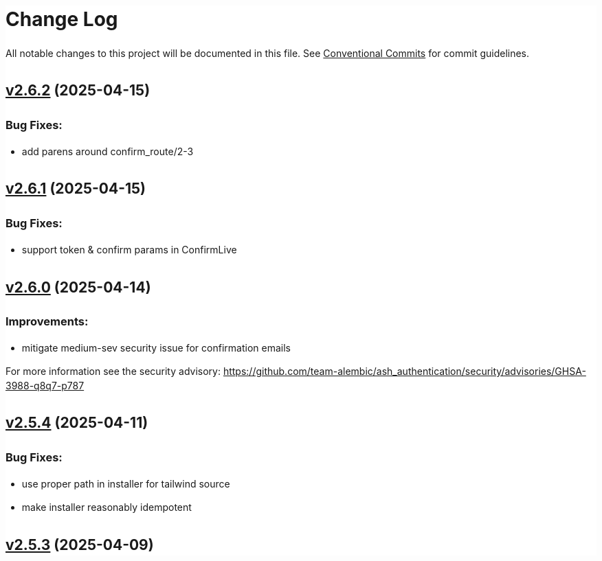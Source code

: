 # Change Log

All notable changes to this project will be documented in this file.
See [Conventional Commits](Https://conventionalcommits.org) for commit guidelines.



## [v2.6.2](https://github.com/team-alembic/ash_authentication_phoenix/compare/v2.6.1...v2.6.2) (2025-04-15)




### Bug Fixes:

* add parens around confirm_route/2-3

## [v2.6.1](https://github.com/team-alembic/ash_authentication_phoenix/compare/v2.6.0...v2.6.1) (2025-04-15)




### Bug Fixes:

* support token & confirm params in ConfirmLive

## [v2.6.0](https://github.com/team-alembic/ash_authentication_phoenix/compare/v2.5.4...v2.6.0) (2025-04-14)

### Improvements:

* mitigate medium-sev security issue for confirmation emails

For more information see the security advisory: https://github.com/team-alembic/ash_authentication/security/advisories/GHSA-3988-q8q7-p787


## [v2.5.4](https://github.com/team-alembic/ash_authentication_phoenix/compare/v2.5.3...v2.5.4) (2025-04-11)




### Bug Fixes:

* use proper path in installer for tailwind source

* make installer reasonably idempotent

## [v2.5.3](https://github.com/team-alembic/ash_authentication_phoenix/compare/v2.5.2...v2.5.3) (2025-04-09)


